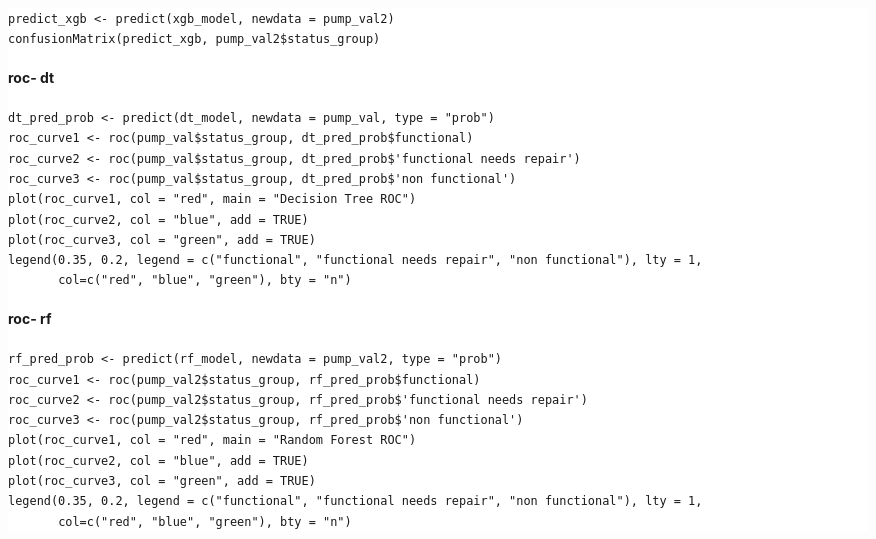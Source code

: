 ```{r message = F, warning = F}
predict_xgb <- predict(xgb_model, newdata = pump_val2)
confusionMatrix(predict_xgb, pump_val2$status_group)
```

#### roc- dt
```{r message=F, warning=F}
dt_pred_prob <- predict(dt_model, newdata = pump_val, type = "prob")
roc_curve1 <- roc(pump_val$status_group, dt_pred_prob$functional)
roc_curve2 <- roc(pump_val$status_group, dt_pred_prob$'functional needs repair')
roc_curve3 <- roc(pump_val$status_group, dt_pred_prob$'non functional')
plot(roc_curve1, col = "red", main = "Decision Tree ROC")
plot(roc_curve2, col = "blue", add = TRUE)
plot(roc_curve3, col = "green", add = TRUE)
legend(0.35, 0.2, legend = c("functional", "functional needs repair", "non functional"), lty = 1,
       col=c("red", "blue", "green"), bty = "n")
```

#### roc- rf
```{r message=F, warning=F}
rf_pred_prob <- predict(rf_model, newdata = pump_val2, type = "prob")
roc_curve1 <- roc(pump_val2$status_group, rf_pred_prob$functional)
roc_curve2 <- roc(pump_val2$status_group, rf_pred_prob$'functional needs repair')
roc_curve3 <- roc(pump_val2$status_group, rf_pred_prob$'non functional')
plot(roc_curve1, col = "red", main = "Random Forest ROC")
plot(roc_curve2, col = "blue", add = TRUE)
plot(roc_curve3, col = "green", add = TRUE)
legend(0.35, 0.2, legend = c("functional", "functional needs repair", "non functional"), lty = 1,
       col=c("red", "blue", "green"), bty = "n")
```
